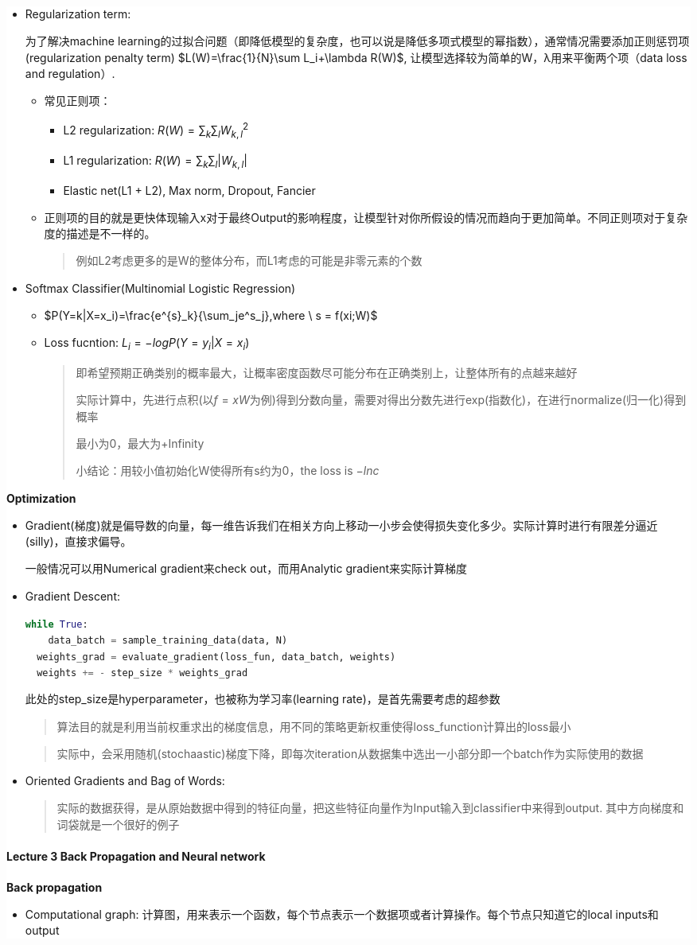 + Regularization term:

  为了解决machine learning的过拟合问题（即降低模型的复杂度，也可以说是降低多项式模型的幂指数），通常情况需要添加正则惩罚项(regularization penalty term) $L(W)=\frac{1}{N}\sum L_i+\lambda R(W)$, 让模型选择较为简单的W，λ用来平衡两个项（data loss and regulation）.

  + 常见正则项：

    + L2 regularization: $R(W)=\sum_k\sum_lW_{k,l}^2$

    + L1 regularization: $R(W)=\sum_k\sum_l|W_{k,l}|$

    + Elastic net(L1 + L2), Max norm, Dropout, Fancier

  + 正则项的目的就是更快体现输入x对于最终Output的影响程度，让模型针对你所假设的情况而趋向于更加简单。不同正则项对于复杂度的描述是不一样的。

    > 例如L2考虑更多的是W的整体分布，而L1考虑的可能是非零元素的个数

+ Softmax Classifier(Multinomial Logistic Regression)

  + $P(Y=k|X=x_i)=\frac{e^{s}_k}{\sum_je^s_j},where \ s = f(xi;W)$

  + Loss fucntion: $L_i=-logP(Y=y_i|X=x_i)$

    > 即希望预期正确类别的概率最大，让概率密度函数尽可能分布在正确类别上，让整体所有的点越来越好
    >
    > 实际计算中，先进行点积(以$f=xW$为例)得到分数向量，需要对得出分数先进行exp(指数化)，在进行normalize(归一化)得到概率
    >
    > 最小为0，最大为+Infinity
    >
    > 小结论：用较小值初始化W使得所有s约为0，the loss is $-lnc$

**Optimization**

+ Gradient(梯度)就是偏导数的向量，每一维告诉我们在相关方向上移动一小步会使得损失变化多少。实际计算时进行有限差分逼近(silly)，直接求偏导。

  一般情况可以用Numerical gradient来check out，而用Analytic gradient来实际计算梯度

+ Gradient Descent: 

  ```python
  while True:
      data_batch = sample_training_data(data, N)
  	weights_grad = evaluate_gradient(loss_fun, data_batch, weights)
  	weights += - step_size * weights_grad
  ```

  此处的step_size是hyperparameter，也被称为学习率(learning rate)，是首先需要考虑的超参数

  > 算法目的就是利用当前权重求出的梯度信息，用不同的策略更新权重使得loss_function计算出的loss最小

  > 实际中，会采用随机(stochaastic)梯度下降，即每次iteration从数据集中选出一小部分即一个batch作为实际使用的数据

+ Oriented Gradients and Bag of Words:

  > 实际的数据获得，是从原始数据中得到的特征向量，把这些特征向量作为Input输入到classifier中来得到output. 其中方向梯度和词袋就是一个很好的例子

#### Lecture 3 Back Propagation and Neural network

**Back propagation**

+ Computational graph: 计算图，用来表示一个函数，每个节点表示一个数据项或者计算操作。每个节点只知道它的local inputs和output
